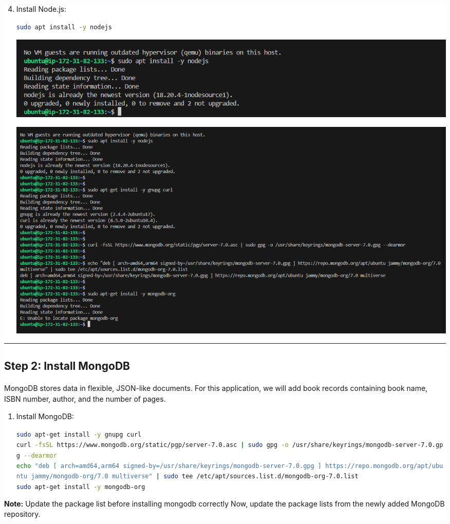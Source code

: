 
4. Install Node.js:
    ```bash
    sudo apt install -y nodejs
    ```
   ![](images/5.png)

   ![](images/6.png)

---

## Step 2: Install MongoDB

MongoDB stores data in flexible, JSON-like documents. For this application, we will add book records containing book name, ISBN number, author, and the number of pages.

1. Install MongoDB:
    ```bash
    sudo apt-get install -y gnupg curl
    curl -fsSL https://www.mongodb.org/static/pgp/server-7.0.asc | sudo gpg -o /usr/share/keyrings/mongodb-server-7.0.gpg --dearmor
    echo "deb [ arch=amd64,arm64 signed-by=/usr/share/keyrings/mongodb-server-7.0.gpg ] https://repo.mongodb.org/apt/ubuntu jammy/mongodb-org/7.0 multiverse" | sudo tee /etc/apt/sources.list.d/mongodb-org-7.0.list
    sudo apt-get install -y mongodb-org
    ```
**Note:** Update the package list before installing mongodb correctly
    Now, update the package lists from the newly added MongoDB repository.
